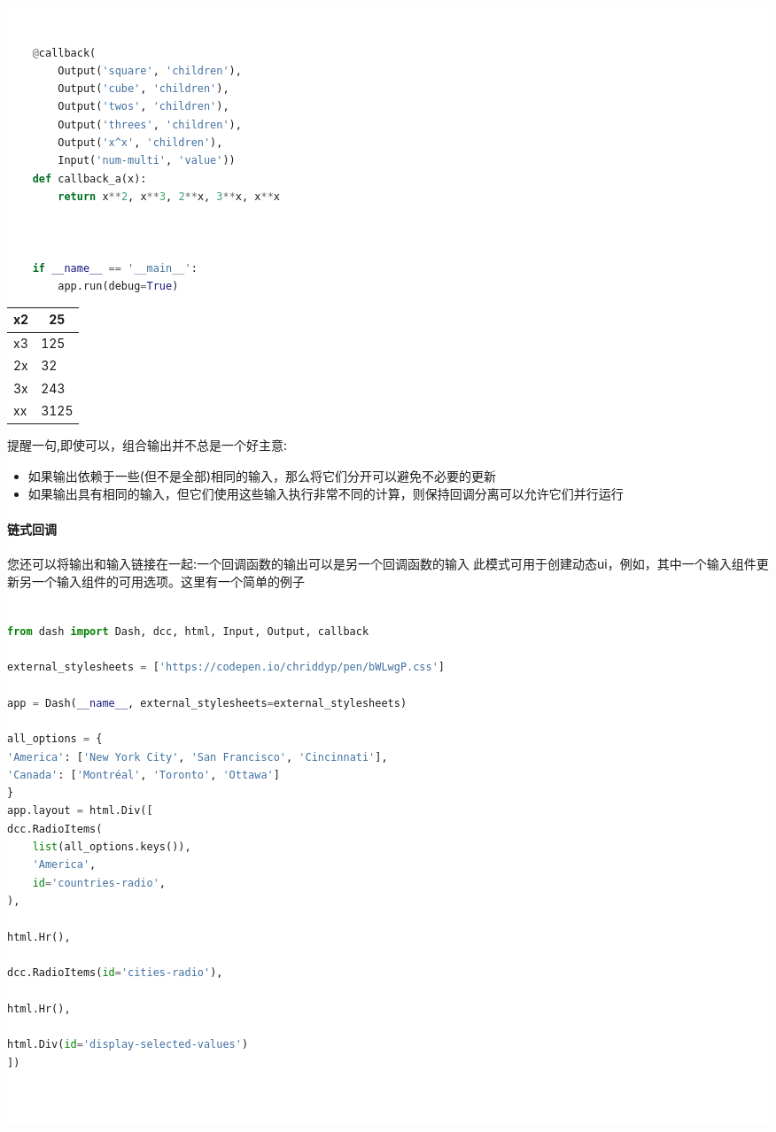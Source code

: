 ```python

​    
​    @callback(
​        Output('square', 'children'),
​        Output('cube', 'children'),
​        Output('twos', 'children'),
​        Output('threes', 'children'),
​        Output('x^x', 'children'),
​        Input('num-multi', 'value'))
​    def callback_a(x):
​        return x**2, x**3, 2**x, 3**x, x**x


​    
​    if __name__ == '__main__':
​        app.run(debug=True)
```

x2| 25  
---|---  
x3| 125  
2x| 32  
3x| 243  
xx| 3125  

提醒一句,即使可以，组合输出并不总是一个好主意:

  * 如果输出依赖于一些(但不是全部)相同的输入，那么将它们分开可以避免不必要的更新
  * 如果输出具有相同的输入，但它们使用这些输入执行非常不同的计算，则保持回调分离可以允许它们并行运行

#### 链式回调


您还可以将输出和输入链接在一起:一个回调函数的输出可以是另一个回调函数的输入
此模式可用于创建动态ui，例如，其中一个输入组件更新另一个输入组件的可用选项。这里有一个简单的例子

```python
​    
from dash import Dash, dcc, html, Input, Output, callback
​    
external_stylesheets = ['https://codepen.io/chriddyp/pen/bWLwgP.css']

app = Dash(__name__, external_stylesheets=external_stylesheets)

all_options = {
'America': ['New York City', 'San Francisco', 'Cincinnati'],
'Canada': ['Montréal', 'Toronto', 'Ottawa']
}
app.layout = html.Div([
dcc.RadioItems(
    list(all_options.keys()),
    'America',
    id='countries-radio',
),

html.Hr(),

dcc.RadioItems(id='cities-radio'),

html.Hr(),

html.Div(id='display-selected-values')
])


​    
```